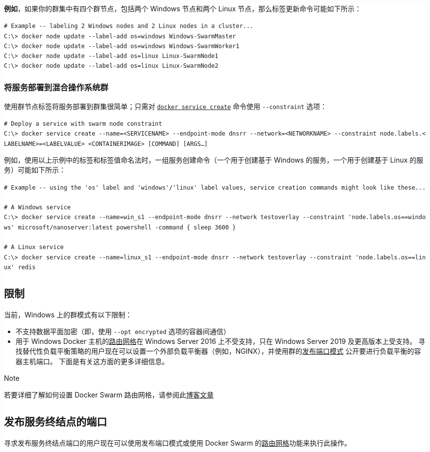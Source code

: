 **例如**，如果你的群集中有四个群节点，包括两个 Windows 节点和两个 Linux 节点，那么标签更新命令可能如下所示：

```
# Example -- labeling 2 Windows nodes and 2 Linux nodes in a cluster...
C:\> docker node update --label-add os=windows Windows-SwarmMaster
C:\> docker node update --label-add os=windows Windows-SwarmWorker1
C:\> docker node update --label-add os=linux Linux-SwarmNode1
C:\> docker node update --label-add os=linux Linux-SwarmNode2
```

### <a name="deploying-services-to-a-mixed-os-swarm"></a>将服务部署到混合操作系统群
使用群节点标签将服务部署到群集很简单；只需对 [`docker service create`](https://docs.docker.com/engine/reference/commandline/service_create/) 命令使用 `--constraint` 选项：

```
# Deploy a service with swarm node constraint
C:\> docker service create --name=<SERVICENAME> --endpoint-mode dnsrr --network=<NETWORKNAME> --constraint node.labels.<LABELNAME>=<LABELVALUE> <CONTAINERIMAGE> [COMMAND] [ARGS…]
```

例如，使用以上示例中的标签和标签值命名法时，一组服务创建命令（一个用于创建基于 Windows 的服务，一个用于创建基于 Linux 的服务）可能如下所示：

```
# Example -- using the 'os' label and 'windows'/'linux' label values, service creation commands might look like these...

# A Windows service
C:\> docker service create --name=win_s1 --endpoint-mode dnsrr --network testoverlay --constraint 'node.labels.os==windows' microsoft/nanoserver:latest powershell -command { sleep 3600 }

# A Linux service
C:\> docker service create --name=linux_s1 --endpoint-mode dnsrr --network testoverlay --constraint 'node.labels.os==linux' redis
```

## <a name="limitations"></a>限制
当前，Windows 上的群模式有以下限制：
- 不支持数据平面加密（即，使用 `--opt encrypted` 选项的容器间通信）
- 用于 Windows Docker 主机的[路由网格](https://docs.docker.com/engine/swarm/ingress/)在 Windows Server 2016 上不受支持，只在 Windows Server 2019 及更高版本上受支持。 寻找替代性负载平衡策略的用户现在可以设置一个外部负载平衡器（例如，NGINX），并使用群的[发布端口模式](https://docs.docker.com/engine/reference/commandline/service_create/#/publish-service-ports-externally-to-the-swarm--p---publish) 公开要进行负载平衡的容器主机端口。 下面是有关这方面的更多详细信息。

 >[!NOTE]
>若要详细了解如何设置 Docker Swarm 路由网格，请参阅此[博客文章](https://docs.microsoft.com/en-us/virtualization/community/team-blog/2017/20170926-docker-s-routing-mesh-available-with-windows-server-version-1709)

## <a name="publish-ports-for-service-endpoints"></a>发布服务终结点的端口
 寻求发布服务终结点端口的用户现在可以使用发布端口模式或使用 Docker Swarm 的[路由网格](https://docs.docker.com/engine/swarm/ingress/)功能来执行此操作。 
